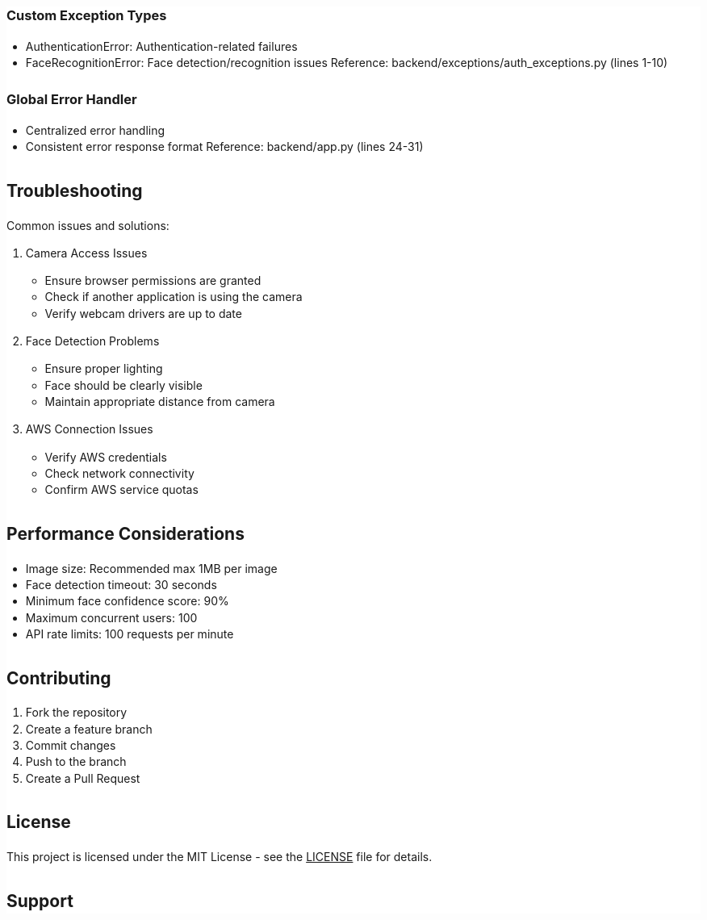 ### Custom Exception Types
- AuthenticationError: Authentication-related failures
- FaceRecognitionError: Face detection/recognition issues
Reference: backend/exceptions/auth_exceptions.py (lines 1-10)

### Global Error Handler
- Centralized error handling
- Consistent error response format
Reference: backend/app.py (lines 24-31)

## Troubleshooting

Common issues and solutions:

1. Camera Access Issues
   - Ensure browser permissions are granted
   - Check if another application is using the camera
   - Verify webcam drivers are up to date

2. Face Detection Problems
   - Ensure proper lighting
   - Face should be clearly visible
   - Maintain appropriate distance from camera

3. AWS Connection Issues
   - Verify AWS credentials
   - Check network connectivity
   - Confirm AWS service quotas

## Performance Considerations

- Image size: Recommended max 1MB per image
- Face detection timeout: 30 seconds
- Minimum face confidence score: 90%
- Maximum concurrent users: 100
- API rate limits: 100 requests per minute

## Contributing

1. Fork the repository
2. Create a feature branch
3. Commit changes
4. Push to the branch
5. Create a Pull Request

## License

This project is licensed under the MIT License - see the [LICENSE](LICENSE) file for details.

## Support
